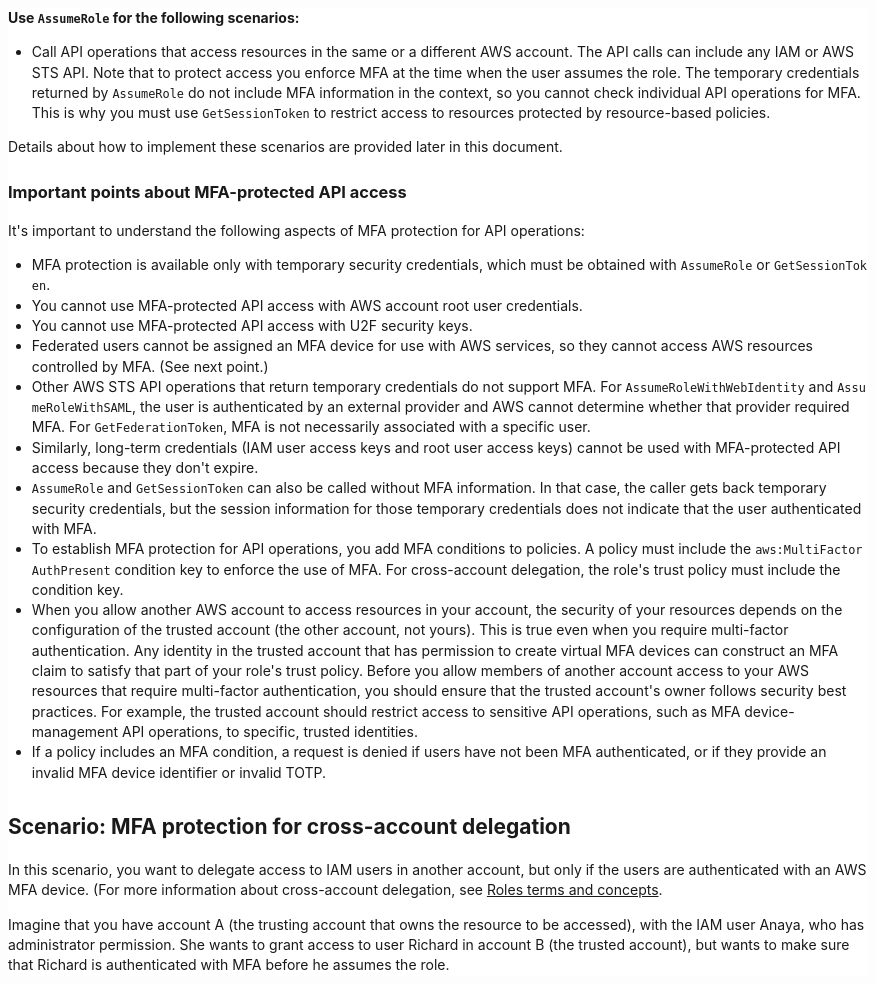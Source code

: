 **Use `AssumeRole` for the following scenarios:**
+ Call API operations that access resources in the same or a different AWS account\. The API calls can include any IAM or AWS STS API\. Note that to protect access you enforce MFA at the time when the user assumes the role\. The temporary credentials returned by `AssumeRole` do not include MFA information in the context, so you cannot check individual API operations for MFA\. This is why you must use `GetSessionToken` to restrict access to resources protected by resource\-based policies\.

Details about how to implement these scenarios are provided later in this document\.

### Important points about MFA\-protected API access<a name="MFAProtectedAPI-important-points"></a>

It's important to understand the following aspects of MFA protection for API operations:
+ MFA protection is available only with temporary security credentials, which must be obtained with `AssumeRole` or `GetSessionToken`\. 
+ You cannot use MFA\-protected API access with AWS account root user credentials\.
+ You cannot use MFA\-protected API access with U2F security keys\.
+ Federated users cannot be assigned an MFA device for use with AWS services, so they cannot access AWS resources controlled by MFA\. \(See next point\.\) 
+ Other AWS STS API operations that return temporary credentials do not support MFA\. For `AssumeRoleWithWebIdentity` and `AssumeRoleWithSAML`, the user is authenticated by an external provider and AWS cannot determine whether that provider required MFA\. For `GetFederationToken`, MFA is not necessarily associated with a specific user\. 
+ Similarly, long\-term credentials \(IAM user access keys and root user access keys\) cannot be used with MFA\-protected API access because they don't expire\.
+ `AssumeRole` and `GetSessionToken` can also be called without MFA information\. In that case, the caller gets back temporary security credentials, but the session information for those temporary credentials does not indicate that the user authenticated with MFA\.
+ To establish MFA protection for API operations, you add MFA conditions to policies\. A policy must include the `aws:MultiFactorAuthPresent` condition key to enforce the use of MFA\. For cross\-account delegation, the role's trust policy must include the condition key\.
+ When you allow another AWS account to access resources in your account, the security of your resources depends on the configuration of the trusted account \(the other account, not yours\)\. This is true even when you require multi\-factor authentication\. Any identity in the trusted account that has permission to create virtual MFA devices can construct an MFA claim to satisfy that part of your role's trust policy\. Before you allow members of another account access to your AWS resources that require multi\-factor authentication, you should ensure that the trusted account's owner follows security best practices\. For example, the trusted account should restrict access to sensitive API operations, such as MFA device\-management API operations, to specific, trusted identities\.
+ If a policy includes an MFA condition, a request is denied if users have not been MFA authenticated, or if they provide an invalid MFA device identifier or invalid TOTP\.

## Scenario: MFA protection for cross\-account delegation<a name="MFAProtectedAPI-cross-account-delegation"></a>

In this scenario, you want to delegate access to IAM users in another account, but only if the users are authenticated with an AWS MFA device\. \(For more information about cross\-account delegation, see [Roles terms and concepts](id_roles_terms-and-concepts.md)\. 

Imagine that you have account A \(the trusting account that owns the resource to be accessed\), with the IAM user Anaya, who has administrator permission\. She wants to grant access to user Richard in account B \(the trusted account\), but wants to make sure that Richard is authenticated with MFA before he assumes the role\. 
